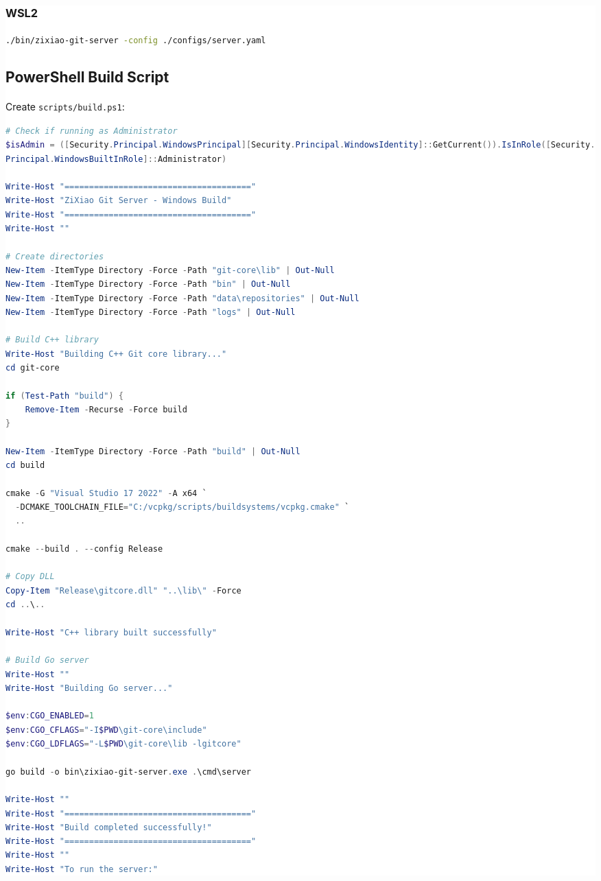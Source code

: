 ### WSL2
```bash
./bin/zixiao-git-server -config ./configs/server.yaml
```

## PowerShell Build Script

Create `scripts/build.ps1`:
```powershell
# Check if running as Administrator
$isAdmin = ([Security.Principal.WindowsPrincipal][Security.Principal.WindowsIdentity]::GetCurrent()).IsInRole([Security.Principal.WindowsBuiltInRole]::Administrator)

Write-Host "======================================"
Write-Host "ZiXiao Git Server - Windows Build"
Write-Host "======================================"
Write-Host ""

# Create directories
New-Item -ItemType Directory -Force -Path "git-core\lib" | Out-Null
New-Item -ItemType Directory -Force -Path "bin" | Out-Null
New-Item -ItemType Directory -Force -Path "data\repositories" | Out-Null
New-Item -ItemType Directory -Force -Path "logs" | Out-Null

# Build C++ library
Write-Host "Building C++ Git core library..."
cd git-core

if (Test-Path "build") {
    Remove-Item -Recurse -Force build
}

New-Item -ItemType Directory -Force -Path "build" | Out-Null
cd build

cmake -G "Visual Studio 17 2022" -A x64 `
  -DCMAKE_TOOLCHAIN_FILE="C:/vcpkg/scripts/buildsystems/vcpkg.cmake" `
  ..

cmake --build . --config Release

# Copy DLL
Copy-Item "Release\gitcore.dll" "..\lib\" -Force
cd ..\..

Write-Host "C++ library built successfully"

# Build Go server
Write-Host ""
Write-Host "Building Go server..."

$env:CGO_ENABLED=1
$env:CGO_CFLAGS="-I$PWD\git-core\include"
$env:CGO_LDFLAGS="-L$PWD\git-core\lib -lgitcore"

go build -o bin\zixiao-git-server.exe .\cmd\server

Write-Host ""
Write-Host "======================================"
Write-Host "Build completed successfully!"
Write-Host "======================================"
Write-Host ""
Write-Host "To run the server:"
```